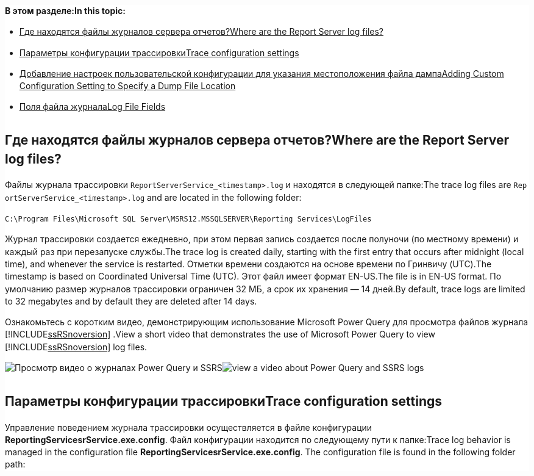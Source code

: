  <span data-ttu-id="74b2d-108">**В этом разделе:**</span><span class="sxs-lookup"><span data-stu-id="74b2d-108">**In this topic:**</span></span>

-   [<span data-ttu-id="74b2d-109">Где находятся файлы журналов сервера отчетов?</span><span class="sxs-lookup"><span data-stu-id="74b2d-109">Where are the Report Server log files?</span></span>](#bkmk_view_log)

-   [<span data-ttu-id="74b2d-110">Параметры конфигурации трассировки</span><span class="sxs-lookup"><span data-stu-id="74b2d-110">Trace configuration settings</span></span>](#bkmk_trace_configuration_settings)

-   [<span data-ttu-id="74b2d-111">Добавление настроек пользовательской конфигурации для указания местоположения файла дампа</span><span class="sxs-lookup"><span data-stu-id="74b2d-111">Adding Custom Configuration Setting to Specify a Dump File Location</span></span>](#bkmk_add_custom)

-   [<span data-ttu-id="74b2d-112">Поля файла журнала</span><span class="sxs-lookup"><span data-stu-id="74b2d-112">Log File Fields</span></span>](#bkmk_log_file_fields)

##  <a name="where-are-the-report-server-log-files"></a><a name="bkmk_view_log"></a><span data-ttu-id="74b2d-113">Где находятся файлы журналов сервера отчетов?</span><span class="sxs-lookup"><span data-stu-id="74b2d-113">Where are the Report Server log files?</span></span>
 <span data-ttu-id="74b2d-114">Файлы журнала трассировки `ReportServerService_<timestamp>.log` и находятся в следующей папке:</span><span class="sxs-lookup"><span data-stu-id="74b2d-114">The trace log files are `ReportServerService_<timestamp>.log` and are located in the following folder:</span></span>

 `C:\Program Files\Microsoft SQL Server\MSRS12.MSSQLSERVER\Reporting Services\LogFiles`

 <span data-ttu-id="74b2d-115">Журнал трассировки создается ежедневно, при этом первая запись создается после полуночи (по местному времени) и каждый раз при перезапуске службы.</span><span class="sxs-lookup"><span data-stu-id="74b2d-115">The trace log is created daily, starting with the first entry that occurs after midnight (local time), and whenever the service is restarted.</span></span> <span data-ttu-id="74b2d-116">Отметки времени создаются на основе времени по Гринвичу (UTC).</span><span class="sxs-lookup"><span data-stu-id="74b2d-116">The timestamp is based on Coordinated Universal Time (UTC).</span></span> <span data-ttu-id="74b2d-117">Этот файл имеет формат EN-US.</span><span class="sxs-lookup"><span data-stu-id="74b2d-117">The file is in EN-US format.</span></span> <span data-ttu-id="74b2d-118">По умолчанию размер журналов трассировки ограничен 32 МБ, а срок их хранения — 14 дней.</span><span class="sxs-lookup"><span data-stu-id="74b2d-118">By default, trace logs are limited to 32 megabytes and by default they are deleted after 14 days.</span></span>

 <span data-ttu-id="74b2d-119">Ознакомьтесь с коротким видео, демонстрирующим использование Microsoft Power Query для просмотра файлов журнала [!INCLUDE[ssRSnoversion](../../../includes/ssrsnoversion-md.md)] .</span><span class="sxs-lookup"><span data-stu-id="74b2d-119">View a short video that demonstrates the use of Microsoft Power Query to view [!INCLUDE[ssRSnoversion](../../../includes/ssrsnoversion-md.md)] log files.</span></span>

 <span data-ttu-id="74b2d-120">![Просмотр видео о журналах Power Query и SSRS](../media/generic-video-thumbnail.png "Просмотр видео о журналах Power Query и SSRS")</span><span class="sxs-lookup"><span data-stu-id="74b2d-120">![view a video about Power Query and SSRS logs](../media/generic-video-thumbnail.png "view a video about Power Query and SSRS logs")</span></span>

##  <a name="trace-configuration-settings"></a><a name="bkmk_trace_configuration_settings"></a><span data-ttu-id="74b2d-121">Параметры конфигурации трассировки</span><span class="sxs-lookup"><span data-stu-id="74b2d-121">Trace configuration settings</span></span>
 <span data-ttu-id="74b2d-122">Управление поведением журнала трассировки осуществляется в файле конфигурации **ReportingServicesrService.exe.config**. Файл конфигурации находится по следующему пути к папке:</span><span class="sxs-lookup"><span data-stu-id="74b2d-122">Trace log behavior is managed in the configuration file **ReportingServicesrService.exe.config**. The configuration file is found in the following folder path:</span></span>
